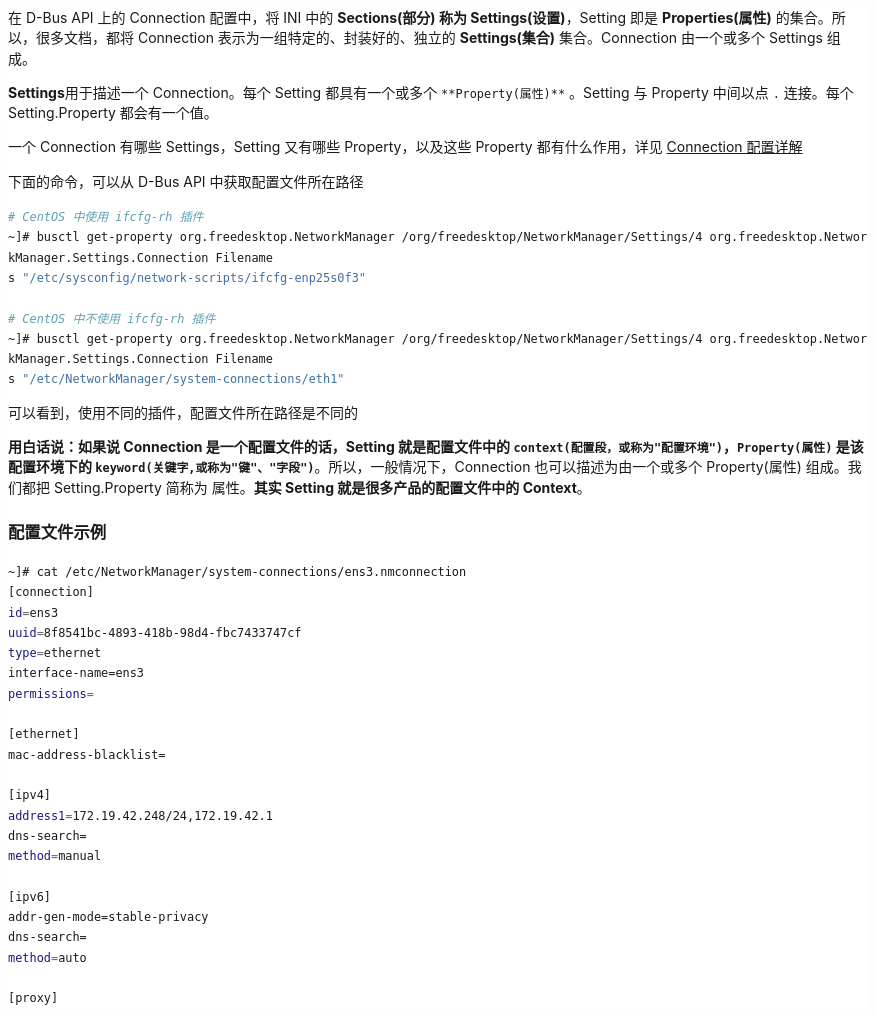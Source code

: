 在 D-Bus API 上的 Connection 配置中，将 INI 中的 **Sections(部分) 称为 Settings(设置)**，Setting 即是 **Properties(属性)** 的集合。所以，很多文档，都将 Connection 表示为一组特定的、封装好的、独立的 **Settings(集合)** 集合。Connection 由一个或多个 Settings 组成。

**Settings**用于描述一个 Connection。每个 Setting 都具有一个或多个 `**Property(属性)**` 。Setting 与 Property 中间以点 `.` 连接。每个 Setting.Property 都会有一个值。

一个 Connection 有哪些 Settings，Setting 又有哪些 Property，以及这些 Property 都有什么作用，详见 [Connection 配置详解](/docs/1.操作系统/Kernel/Network/Linux%20网络栈管理/NetworkManager/Connection%20配置详解.md)

下面的命令，可以从 D-Bus API 中获取配置文件所在路径

```bash
# CentOS 中使用 ifcfg-rh 插件
~]# busctl get-property org.freedesktop.NetworkManager /org/freedesktop/NetworkManager/Settings/4 org.freedesktop.NetworkManager.Settings.Connection Filename
s "/etc/sysconfig/network-scripts/ifcfg-enp25s0f3"

# CentOS 中不使用 ifcfg-rh 插件
~]# busctl get-property org.freedesktop.NetworkManager /org/freedesktop/NetworkManager/Settings/4 org.freedesktop.NetworkManager.Settings.Connection Filename
s "/etc/NetworkManager/system-connections/eth1"
```

可以看到，使用不同的插件，配置文件所在路径是不同的

**用白话说：如果说 Connection 是一个配置文件的话，Setting 就是配置文件中的 `context(配置段，或称为"配置环境")`，`Property(属性)` 是该配置环境下的 `keyword(关键字,或称为"键"、"字段")`**。所以，一般情况下，Connection 也可以描述为由一个或多个 Property(属性) 组成。我们都把 Setting.Property 简称为 属性。**其实 Setting 就是很多产品的配置文件中的 Context**。

### 配置文件示例

```bash
~]# cat /etc/NetworkManager/system-connections/ens3.nmconnection
[connection]
id=ens3
uuid=8f8541bc-4893-418b-98d4-fbc7433747cf
type=ethernet
interface-name=ens3
permissions=

[ethernet]
mac-address-blacklist=

[ipv4]
address1=172.19.42.248/24,172.19.42.1
dns-search=
method=manual

[ipv6]
addr-gen-mode=stable-privacy
dns-search=
method=auto

[proxy]
```
